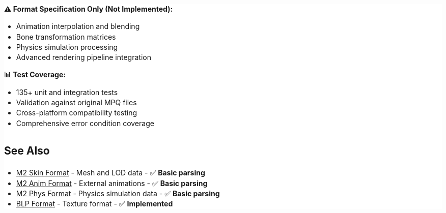 **⚠️ Format Specification Only (Not Implemented):**
- Animation interpolation and blending
- Bone transformation matrices  
- Physics simulation processing
- Advanced rendering pipeline integration

**📊 Test Coverage:**
- 135+ unit and integration tests
- Validation against original MPQ files
- Cross-platform compatibility testing
- Comprehensive error condition coverage

## See Also

- [M2 Skin Format](m2-skin.md) - Mesh and LOD data - ✅ **Basic parsing**
- [M2 Anim Format](m2-anim.md) - External animations - ✅ **Basic parsing**
- [M2 Phys Format](m2-phys.md) - Physics simulation data - ✅ **Basic parsing**
- [BLP Format](blp.md) - Texture format - ✅ **Implemented**
